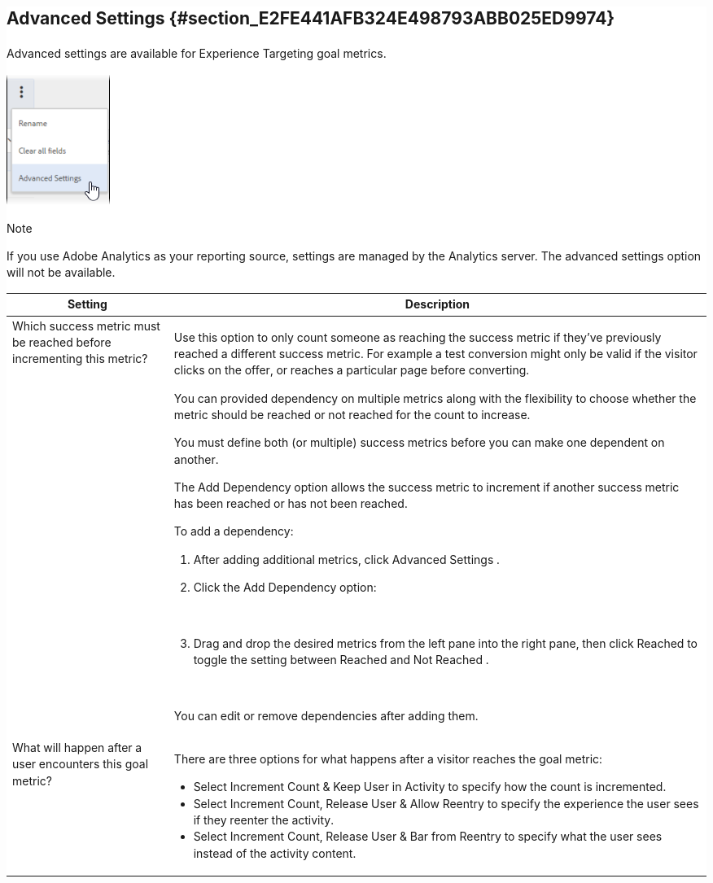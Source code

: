 ## Advanced Settings {#section_E2FE441AFB324E498793ABB025ED9974}

Advanced settings are available for Experience Targeting goal metrics.

![](assets/Menu_AdvancedSettings.png)

>[!NOTE]
>
>If you use Adobe Analytics as your reporting source, settings are managed by the Analytics server. The advanced settings option will not be available.

<table id="table_5706360D23704F16AA18597D4C8F3438"> 
 <thead> 
  <tr> 
   <th colname="col1" class="entry"> Setting </th> 
   <th colname="col2" class="entry"> Description </th> 
  </tr> 
 </thead>
 <tbody> 
  <tr> 
   <td colname="col1"> Which success metric must be reached before incrementing this metric? </td> 
   <td colname="col2"> <p>Use this option to only count someone as reaching the success metric if they’ve previously reached a different success metric. For example a test conversion might only be valid if the visitor clicks on the offer, or reaches a particular page before converting. </p> <p>You can provided dependency on multiple metrics along with the flexibility to choose whether the metric should be reached or not reached for the count to increase. </p> <p>You must define both (or multiple) success metrics before you can make one dependent on another. </p> <p>The <span class="wintitle"> Add Dependency </span> option allows the success metric to increment if another success metric has been reached or has not been reached. </p> <p>To add a dependency: </p> <p> 
     <ol id="ol_7CE86C31CD5541039A3265E14D0C3630"> 
      <li id="li_3E374D8B28B443FA9FE8AF2B02814A82"> <p>After adding additional metrics, click <span class="uicontrol"> Advanced Settings </span>. </p> </li> 
      <li id="li_F65C369C8F354A6CBD447ED26D9F79E4"> <p>Click the <span class="uicontrol"> Add Dependency </span> option: </p> <p style="text-align: center;"> <img href="assets/add_dependency.png" id="image_D3C6E4862509435E86A1F61B88F342CA" /> </p> </li> 
      <li id="li_9A6F187B4C294A9C8B5C834C76B32767"> <p>Drag and drop the desired metrics from the left pane into the right pane, then click <span class="uicontrol"> Reached </span> to toggle the setting between <span class="uicontrol"> Reached </span> and <span class="uicontrol"> Not Reached </span>. </p> <p style="text-align: center;"> <img href="assets/add_dependency_reached.png" id="image_CA136FD10D754BD1B26C621DF2A4858D" /> </p> </li> 
     </ol> </p> <p>You can edit or remove dependencies after adding them. </p> </td> 
  </tr> 
  <tr> 
   <td colname="col1"> What will happen after a user encounters this goal metric? </td> 
   <td colname="col2"> <p>There are three options for what happens after a visitor reaches the goal metric: </p> 
    <ul id="ul_2347FFB59E804DB382C3440BE684000E"> 
     <li id="li_5A8C13D4D43C436786D9FBE24C701CE1">Select <span class="uicontrol"> Increment Count &amp; Keep User in Activity </span> to specify how the count is incremented. </li> 
     <li id="li_04D4A04310354FB4A7F23023E1FE0DE0">Select <span class="uicontrol"> Increment Count, Release User &amp; Allow Reentry </span> to specify the experience the user sees if they reenter the activity. </li> 
     <li id="li_32FEAFA4C6BC469998C9181792B29BEE">Select <span class="uicontrol"> Increment Count, Release User &amp; Bar from Reentry </span> to specify what the user sees instead of the activity content. </li> 
    </ul> </td> 
  </tr> 
 </tbody> 
</table>
